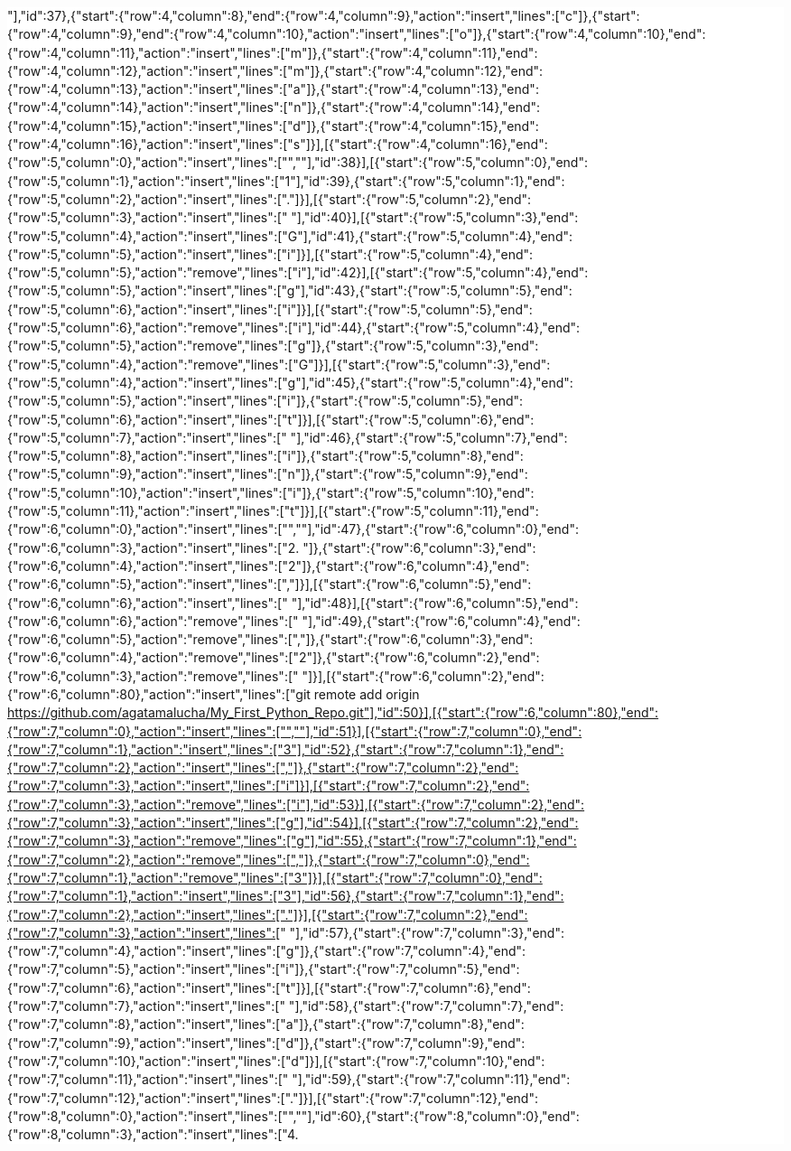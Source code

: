 "],"id":37},{"start":{"row":4,"column":8},"end":{"row":4,"column":9},"action":"insert","lines":["c"]},{"start":{"row":4,"column":9},"end":{"row":4,"column":10},"action":"insert","lines":["o"]},{"start":{"row":4,"column":10},"end":{"row":4,"column":11},"action":"insert","lines":["m"]},{"start":{"row":4,"column":11},"end":{"row":4,"column":12},"action":"insert","lines":["m"]},{"start":{"row":4,"column":12},"end":{"row":4,"column":13},"action":"insert","lines":["a"]},{"start":{"row":4,"column":13},"end":{"row":4,"column":14},"action":"insert","lines":["n"]},{"start":{"row":4,"column":14},"end":{"row":4,"column":15},"action":"insert","lines":["d"]},{"start":{"row":4,"column":15},"end":{"row":4,"column":16},"action":"insert","lines":["s"]}],[{"start":{"row":4,"column":16},"end":{"row":5,"column":0},"action":"insert","lines":["",""],"id":38}],[{"start":{"row":5,"column":0},"end":{"row":5,"column":1},"action":"insert","lines":["1"],"id":39},{"start":{"row":5,"column":1},"end":{"row":5,"column":2},"action":"insert","lines":["."]}],[{"start":{"row":5,"column":2},"end":{"row":5,"column":3},"action":"insert","lines":[" "],"id":40}],[{"start":{"row":5,"column":3},"end":{"row":5,"column":4},"action":"insert","lines":["G"],"id":41},{"start":{"row":5,"column":4},"end":{"row":5,"column":5},"action":"insert","lines":["i"]}],[{"start":{"row":5,"column":4},"end":{"row":5,"column":5},"action":"remove","lines":["i"],"id":42}],[{"start":{"row":5,"column":4},"end":{"row":5,"column":5},"action":"insert","lines":["g"],"id":43},{"start":{"row":5,"column":5},"end":{"row":5,"column":6},"action":"insert","lines":["i"]}],[{"start":{"row":5,"column":5},"end":{"row":5,"column":6},"action":"remove","lines":["i"],"id":44},{"start":{"row":5,"column":4},"end":{"row":5,"column":5},"action":"remove","lines":["g"]},{"start":{"row":5,"column":3},"end":{"row":5,"column":4},"action":"remove","lines":["G"]}],[{"start":{"row":5,"column":3},"end":{"row":5,"column":4},"action":"insert","lines":["g"],"id":45},{"start":{"row":5,"column":4},"end":{"row":5,"column":5},"action":"insert","lines":["i"]},{"start":{"row":5,"column":5},"end":{"row":5,"column":6},"action":"insert","lines":["t"]}],[{"start":{"row":5,"column":6},"end":{"row":5,"column":7},"action":"insert","lines":[" "],"id":46},{"start":{"row":5,"column":7},"end":{"row":5,"column":8},"action":"insert","lines":["i"]},{"start":{"row":5,"column":8},"end":{"row":5,"column":9},"action":"insert","lines":["n"]},{"start":{"row":5,"column":9},"end":{"row":5,"column":10},"action":"insert","lines":["i"]},{"start":{"row":5,"column":10},"end":{"row":5,"column":11},"action":"insert","lines":["t"]}],[{"start":{"row":5,"column":11},"end":{"row":6,"column":0},"action":"insert","lines":["",""],"id":47},{"start":{"row":6,"column":0},"end":{"row":6,"column":3},"action":"insert","lines":["2. "]},{"start":{"row":6,"column":3},"end":{"row":6,"column":4},"action":"insert","lines":["2"]},{"start":{"row":6,"column":4},"end":{"row":6,"column":5},"action":"insert","lines":[","]}],[{"start":{"row":6,"column":5},"end":{"row":6,"column":6},"action":"insert","lines":[" "],"id":48}],[{"start":{"row":6,"column":5},"end":{"row":6,"column":6},"action":"remove","lines":[" "],"id":49},{"start":{"row":6,"column":4},"end":{"row":6,"column":5},"action":"remove","lines":[","]},{"start":{"row":6,"column":3},"end":{"row":6,"column":4},"action":"remove","lines":["2"]},{"start":{"row":6,"column":2},"end":{"row":6,"column":3},"action":"remove","lines":[" "]}],[{"start":{"row":6,"column":2},"end":{"row":6,"column":80},"action":"insert","lines":["git remote add origin https://github.com/agatamalucha/My_First_Python_Repo.git"],"id":50}],[{"start":{"row":6,"column":80},"end":{"row":7,"column":0},"action":"insert","lines":["",""],"id":51}],[{"start":{"row":7,"column":0},"end":{"row":7,"column":1},"action":"insert","lines":["3"],"id":52},{"start":{"row":7,"column":1},"end":{"row":7,"column":2},"action":"insert","lines":[","]},{"start":{"row":7,"column":2},"end":{"row":7,"column":3},"action":"insert","lines":["i"]}],[{"start":{"row":7,"column":2},"end":{"row":7,"column":3},"action":"remove","lines":["i"],"id":53}],[{"start":{"row":7,"column":2},"end":{"row":7,"column":3},"action":"insert","lines":["g"],"id":54}],[{"start":{"row":7,"column":2},"end":{"row":7,"column":3},"action":"remove","lines":["g"],"id":55},{"start":{"row":7,"column":1},"end":{"row":7,"column":2},"action":"remove","lines":[","]},{"start":{"row":7,"column":0},"end":{"row":7,"column":1},"action":"remove","lines":["3"]}],[{"start":{"row":7,"column":0},"end":{"row":7,"column":1},"action":"insert","lines":["3"],"id":56},{"start":{"row":7,"column":1},"end":{"row":7,"column":2},"action":"insert","lines":["."]}],[{"start":{"row":7,"column":2},"end":{"row":7,"column":3},"action":"insert","lines":[" "],"id":57},{"start":{"row":7,"column":3},"end":{"row":7,"column":4},"action":"insert","lines":["g"]},{"start":{"row":7,"column":4},"end":{"row":7,"column":5},"action":"insert","lines":["i"]},{"start":{"row":7,"column":5},"end":{"row":7,"column":6},"action":"insert","lines":["t"]}],[{"start":{"row":7,"column":6},"end":{"row":7,"column":7},"action":"insert","lines":[" "],"id":58},{"start":{"row":7,"column":7},"end":{"row":7,"column":8},"action":"insert","lines":["a"]},{"start":{"row":7,"column":8},"end":{"row":7,"column":9},"action":"insert","lines":["d"]},{"start":{"row":7,"column":9},"end":{"row":7,"column":10},"action":"insert","lines":["d"]}],[{"start":{"row":7,"column":10},"end":{"row":7,"column":11},"action":"insert","lines":[" "],"id":59},{"start":{"row":7,"column":11},"end":{"row":7,"column":12},"action":"insert","lines":["."]}],[{"start":{"row":7,"column":12},"end":{"row":8,"column":0},"action":"insert","lines":["",""],"id":60},{"start":{"row":8,"column":0},"end":{"row":8,"column":3},"action":"insert","lines":["4.